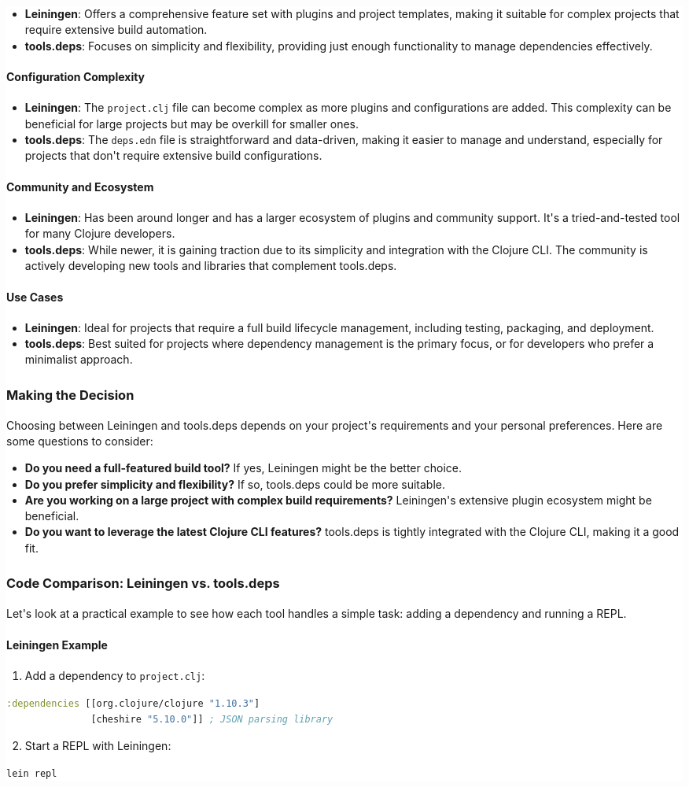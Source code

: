 - **Leiningen**: Offers a comprehensive feature set with plugins and project templates, making it suitable for complex projects that require extensive build automation.
- **tools.deps**: Focuses on simplicity and flexibility, providing just enough functionality to manage dependencies effectively.

#### Configuration Complexity

- **Leiningen**: The `project.clj` file can become complex as more plugins and configurations are added. This complexity can be beneficial for large projects but may be overkill for smaller ones.
- **tools.deps**: The `deps.edn` file is straightforward and data-driven, making it easier to manage and understand, especially for projects that don't require extensive build configurations.

#### Community and Ecosystem

- **Leiningen**: Has been around longer and has a larger ecosystem of plugins and community support. It's a tried-and-tested tool for many Clojure developers.
- **tools.deps**: While newer, it is gaining traction due to its simplicity and integration with the Clojure CLI. The community is actively developing new tools and libraries that complement tools.deps.

#### Use Cases

- **Leiningen**: Ideal for projects that require a full build lifecycle management, including testing, packaging, and deployment.
- **tools.deps**: Best suited for projects where dependency management is the primary focus, or for developers who prefer a minimalist approach.

### Making the Decision

Choosing between Leiningen and tools.deps depends on your project's requirements and your personal preferences. Here are some questions to consider:

- **Do you need a full-featured build tool?** If yes, Leiningen might be the better choice.
- **Do you prefer simplicity and flexibility?** If so, tools.deps could be more suitable.
- **Are you working on a large project with complex build requirements?** Leiningen's extensive plugin ecosystem might be beneficial.
- **Do you want to leverage the latest Clojure CLI features?** tools.deps is tightly integrated with the Clojure CLI, making it a good fit.

### Code Comparison: Leiningen vs. tools.deps

Let's look at a practical example to see how each tool handles a simple task: adding a dependency and running a REPL.

#### Leiningen Example

1. Add a dependency to `project.clj`:

```clojure
:dependencies [[org.clojure/clojure "1.10.3"]
               [cheshire "5.10.0"]] ; JSON parsing library
```

2. Start a REPL with Leiningen:

```bash
lein repl
```
